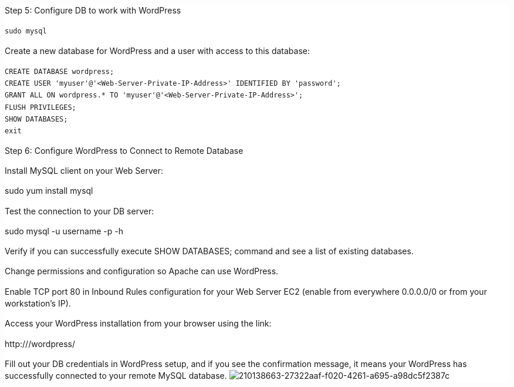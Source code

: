 
Step 5: Configure DB to work with WordPress
    
    sudo mysql

Create a new database for WordPress and a user with access to this database:

    CREATE DATABASE wordpress;
    CREATE USER 'myuser'@'<Web-Server-Private-IP-Address>' IDENTIFIED BY 'password';
    GRANT ALL ON wordpress.* TO 'myuser'@'<Web-Server-Private-IP-Address>';
    FLUSH PRIVILEGES;
    SHOW DATABASES;
    exit

Step 6: Configure WordPress to Connect to Remote Database

 Install MySQL client on your Web Server:

  sudo yum install mysql

Test the connection to your DB server:


sudo mysql -u username -p -h <DB-Server-Private-IP-address>

Verify if you can successfully execute SHOW DATABASES; command and see a list of existing databases.

Change permissions and configuration so Apache can use WordPress.

Enable TCP port 80 in Inbound Rules configuration for your Web Server EC2 (enable from everywhere 0.0.0.0/0 or from your workstation’s IP).

Access your WordPress installation from your browser using the link:



http://<Your-Web-Server-IP>/wordpress/

Fill out your DB credentials in WordPress setup, and if you see the confirmation message, it means your WordPress has successfully connected
to your remote MySQL database.
![210138663-27322aaf-f020-4261-a695-a98dc5f2387c](https://github.com/akintunero/My-DevOps-Projects/assets/13016369/abff7a21-71ce-4d52-9298-cd4ad1dfe722)



